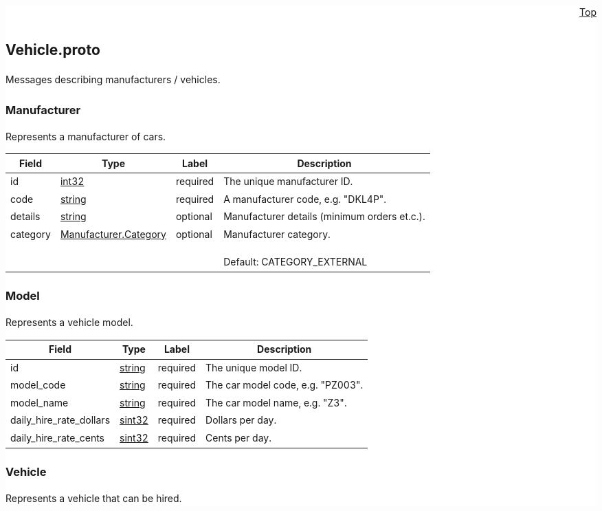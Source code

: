  

 

 

 



<a name="Vehicle-proto"></a>
<p align="right"><a href="#top">Top</a></p>

## Vehicle.proto
Messages describing manufacturers / vehicles.


<a name="com-example-Manufacturer"></a>

### Manufacturer
Represents a manufacturer of cars.


| Field | Type | Label | Description |
| ----- | ---- | ----- | ----------- |
| id | [int32](#int32) | required | The unique manufacturer ID. |
| code | [string](#string) | required | A manufacturer code, e.g. "DKL4P". |
| details | [string](#string) | optional | Manufacturer details (minimum orders et.c.). |
| category | [Manufacturer.Category](#com-example-Manufacturer-Category) | optional | Manufacturer category.<br/><br/>Default: CATEGORY_EXTERNAL |






<a name="com-example-Model"></a>

### Model
Represents a vehicle model.


| Field | Type | Label | Description |
| ----- | ---- | ----- | ----------- |
| id | [string](#string) | required | The unique model ID. |
| model_code | [string](#string) | required | The car model code, e.g. "PZ003". |
| model_name | [string](#string) | required | The car model name, e.g. "Z3". |
| daily_hire_rate_dollars | [sint32](#sint32) | required | Dollars per day. |
| daily_hire_rate_cents | [sint32](#sint32) | required | Cents per day. |






<a name="com-example-Vehicle"></a>

### Vehicle
Represents a vehicle that can be hired.

